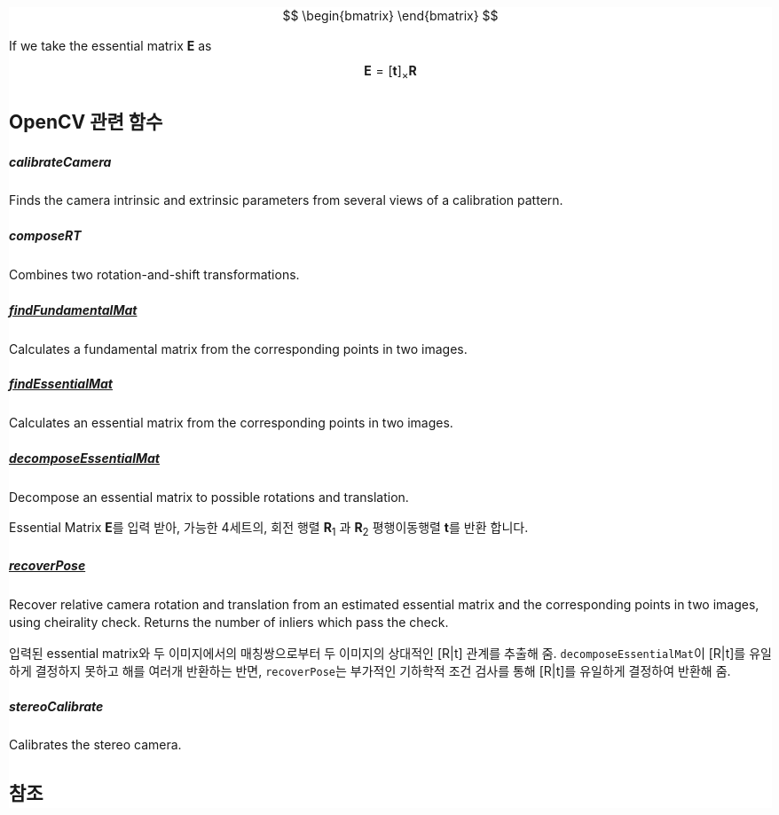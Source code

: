 $$
\begin{bmatrix}
\end{bmatrix}
$$

If we take the essential matrix $\mathbf E$ as
$$
\mathbf E = [\mathbf t]_\times \mathbf R
$$




## OpenCV 관련 함수

##### calibrateCamera

Finds the camera intrinsic and extrinsic parameters from several views of a calibration pattern.

##### composeRT

Combines two rotation-and-shift transformations.

##### [findFundamentalMat](https://docs.opencv.org/3.4/d9/d0c/group__calib3d.html#gae420abc34eaa03d0c6a67359609d8429)

Calculates a fundamental matrix from the corresponding points in two images.

##### [findEssentialMat](https://docs.opencv.org/3.4/d9/d0c/group__calib3d.html#ga13f7e34de8fa516a686a56af1196247f)

Calculates an essential matrix from the corresponding points in two images.

##### [decomposeEssentialMat](https://docs.opencv.org/3.4/d9/d0c/group__calib3d.html#ga54a2f5b3f8aeaf6c76d4a31dece85d5d)

Decompose an essential matrix to possible rotations and translation.

Essential Matrix $\mathbf E$를 입력 받아, 가능한 4세트의, 회전 행렬 $\mathbf R_1$ 과 $\mathbf R_2$ 평행이동행렬 $\mathbf t$를 반환 합니다.

##### [recoverPose](https://docs.opencv.org/3.4/d9/d0c/group__calib3d.html#gadb7d2dfcc184c1d2f496d8639f4371c0)

Recover relative camera rotation and translation from an estimated essential matrix and the corresponding points in two images, using cheirality check. Returns the number of inliers which pass the check. 

입력된 essential matrix와 두 이미지에서의 매칭쌍으로부터 두 이미지의 상대적인 [R|t] 관계를 추출해 줌.  `decomposeEssentialMat`이 [R|t]를 유일하게 결정하지 못하고 해를 여러개 반환하는 반면,  `recoverPose`는 부가적인 기하학적 조건 검사를 통해 [R|t]를 유일하게 결정하여 반환해 줌.

##### stereoCalibrate

Calibrates the stereo camera.

## 참조
